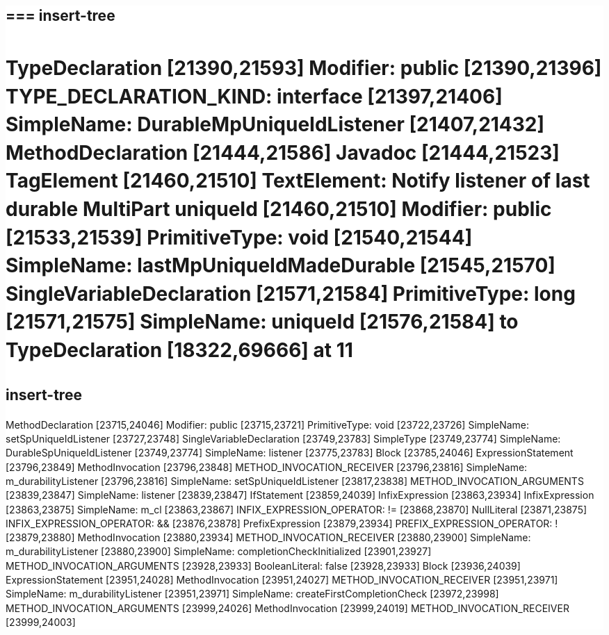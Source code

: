 ===
insert-tree
---
TypeDeclaration [21390,21593]
    Modifier: public [21390,21396]
    TYPE_DECLARATION_KIND: interface [21397,21406]
    SimpleName: DurableMpUniqueIdListener [21407,21432]
    MethodDeclaration [21444,21586]
        Javadoc [21444,21523]
            TagElement [21460,21510]
                TextElement: Notify listener of last durable MultiPart uniqueId [21460,21510]
        Modifier: public [21533,21539]
        PrimitiveType: void [21540,21544]
        SimpleName: lastMpUniqueIdMadeDurable [21545,21570]
        SingleVariableDeclaration [21571,21584]
            PrimitiveType: long [21571,21575]
            SimpleName: uniqueId [21576,21584]
to
TypeDeclaration [18322,69666]
at 11
===
insert-tree
---
MethodDeclaration [23715,24046]
    Modifier: public [23715,23721]
    PrimitiveType: void [23722,23726]
    SimpleName: setSpUniqueIdListener [23727,23748]
    SingleVariableDeclaration [23749,23783]
        SimpleType [23749,23774]
            SimpleName: DurableSpUniqueIdListener [23749,23774]
        SimpleName: listener [23775,23783]
    Block [23785,24046]
        ExpressionStatement [23796,23849]
            MethodInvocation [23796,23848]
                METHOD_INVOCATION_RECEIVER [23796,23816]
                    SimpleName: m_durabilityListener [23796,23816]
                SimpleName: setSpUniqueIdListener [23817,23838]
                METHOD_INVOCATION_ARGUMENTS [23839,23847]
                    SimpleName: listener [23839,23847]
        IfStatement [23859,24039]
            InfixExpression [23863,23934]
                InfixExpression [23863,23875]
                    SimpleName: m_cl [23863,23867]
                    INFIX_EXPRESSION_OPERATOR: != [23868,23870]
                    NullLiteral [23871,23875]
                INFIX_EXPRESSION_OPERATOR: && [23876,23878]
                PrefixExpression [23879,23934]
                    PREFIX_EXPRESSION_OPERATOR: ! [23879,23880]
                    MethodInvocation [23880,23934]
                        METHOD_INVOCATION_RECEIVER [23880,23900]
                            SimpleName: m_durabilityListener [23880,23900]
                        SimpleName: completionCheckInitialized [23901,23927]
                        METHOD_INVOCATION_ARGUMENTS [23928,23933]
                            BooleanLiteral: false [23928,23933]
            Block [23936,24039]
                ExpressionStatement [23951,24028]
                    MethodInvocation [23951,24027]
                        METHOD_INVOCATION_RECEIVER [23951,23971]
                            SimpleName: m_durabilityListener [23951,23971]
                        SimpleName: createFirstCompletionCheck [23972,23998]
                        METHOD_INVOCATION_ARGUMENTS [23999,24026]
                            MethodInvocation [23999,24019]
                                METHOD_INVOCATION_RECEIVER [23999,24003]